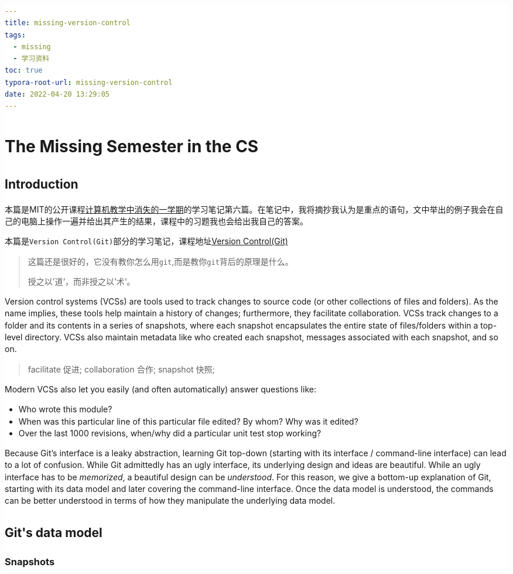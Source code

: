 ```yaml
---
title: missing-version-control
tags:
  - missing
  - 学习资料
toc: true
typora-root-url: missing-version-control
date: 2022-04-20 13:29:05
---
```



# The Missing Semester in the CS

## Introduction

本篇是MIT的公开课程[计算机教学中消失的一学期](https://missing.csail.mit.edu/)的学习笔记第六篇。在笔记中，我将摘抄我认为是重点的语句，文中举出的例子我会在自己的电脑上操作一遍并给出其产生的结果，课程中的习题我也会给出我自己的答案。

本篇是`Version Control(Git)`部分的学习笔记，课程地址[Version Control(Git)](https://missing.csail.mit.edu/2020/version-control/)



> 这篇还是很好的，它没有教你怎么用`git`,而是教你`git`背后的原理是什么。
>
> 授之以’道‘，而非授之以’术‘。

Version control systems (VCSs) are tools used to track changes to source code (or other collections of files and folders). As the name implies, these tools help maintain a history of changes; furthermore, they facilitate collaboration. VCSs track changes to a folder and its contents in a series of snapshots, where each snapshot encapsulates the entire state of files/folders within a top-level directory. VCSs also maintain metadata like who created each snapshot, messages associated with each snapshot, and so on.

> facilitate 促进; collaboration 合作; snapshot 快照;

Modern VCSs also let you easily (and often automatically) answer questions like:

- Who wrote this module?
- When was this particular line of this particular file edited? By whom? Why was it edited?
- Over the last 1000 revisions, when/why did a particular unit test stop working?

Because Git’s interface is a leaky abstraction, learning Git top-down (starting with its interface / command-line interface) can lead to a lot of confusion. While Git admittedly has an ugly interface, its underlying design and ideas are beautiful. While an ugly interface has to be *memorized*, a beautiful design can be *understood*. For this reason, we give a bottom-up explanation of Git, starting with its data model and later covering the command-line interface. Once the data model is understood, the commands can be better understood in terms of how they manipulate the underlying data model.

## Git's data model

### Snapshots
